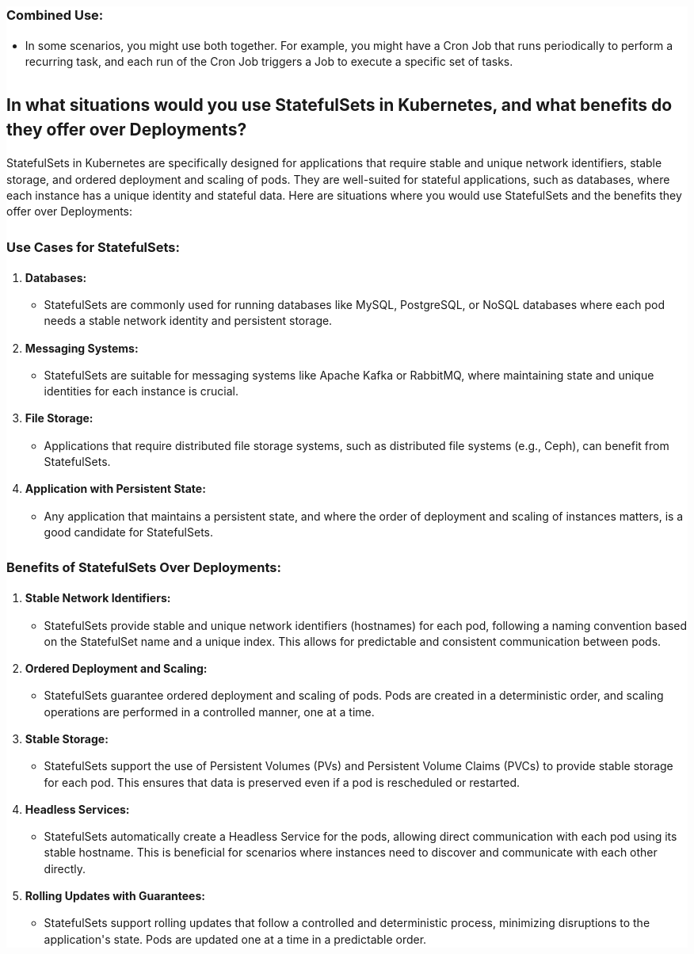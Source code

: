 ### Combined Use:

- In some scenarios, you might use both together. For example, you might have a Cron Job that runs periodically to perform a recurring task, and each run of the Cron Job triggers a Job to execute a specific set of tasks.

## In what situations would you use StatefulSets in Kubernetes, and what benefits do they offer over Deployments?
StatefulSets in Kubernetes are specifically designed for applications that require stable and unique network identifiers, stable storage, and ordered deployment and scaling of pods. They are well-suited for stateful applications, such as databases, where each instance has a unique identity and stateful data. Here are situations where you would use StatefulSets and the benefits they offer over Deployments:

### Use Cases for StatefulSets:

1. **Databases:**
   - StatefulSets are commonly used for running databases like MySQL, PostgreSQL, or NoSQL databases where each pod needs a stable network identity and persistent storage.

2. **Messaging Systems:**
   - StatefulSets are suitable for messaging systems like Apache Kafka or RabbitMQ, where maintaining state and unique identities for each instance is crucial.

3. **File Storage:**
   - Applications that require distributed file storage systems, such as distributed file systems (e.g., Ceph), can benefit from StatefulSets.

4. **Application with Persistent State:**
   - Any application that maintains a persistent state, and where the order of deployment and scaling of instances matters, is a good candidate for StatefulSets.

### Benefits of StatefulSets Over Deployments:

1. **Stable Network Identifiers:**
   - StatefulSets provide stable and unique network identifiers (hostnames) for each pod, following a naming convention based on the StatefulSet name and a unique index. This allows for predictable and consistent communication between pods.

2. **Ordered Deployment and Scaling:**
   - StatefulSets guarantee ordered deployment and scaling of pods. Pods are created in a deterministic order, and scaling operations are performed in a controlled manner, one at a time.

3. **Stable Storage:**
   - StatefulSets support the use of Persistent Volumes (PVs) and Persistent Volume Claims (PVCs) to provide stable storage for each pod. This ensures that data is preserved even if a pod is rescheduled or restarted.

4. **Headless Services:**
   - StatefulSets automatically create a Headless Service for the pods, allowing direct communication with each pod using its stable hostname. This is beneficial for scenarios where instances need to discover and communicate with each other directly.

5. **Rolling Updates with Guarantees:**
   - StatefulSets support rolling updates that follow a controlled and deterministic process, minimizing disruptions to the application's state. Pods are updated one at a time in a predictable order.
